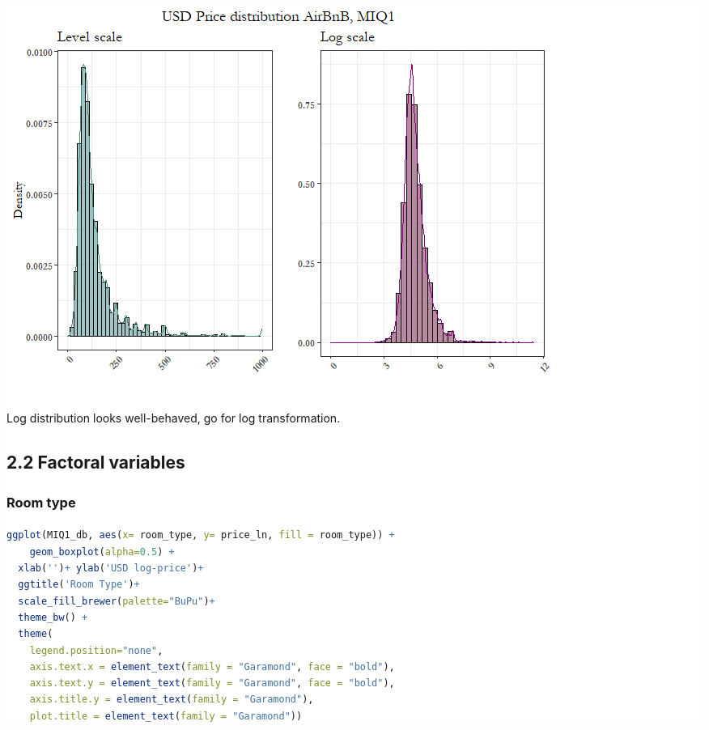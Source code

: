 ``` r
```

![](https://raw.githubusercontent.com/ccastelli1994/DataAnalysis3/main/Assignment2/Part1_modelling/Plots/unnamed-chunk-17-1.png)

Log distribution looks well-behaved, go for log transformation.

## 2.2 Factoral variables

### Room type

``` r
ggplot(MIQ1_db, aes(x= room_type, y= price_ln, fill = room_type)) + 
    geom_boxplot(alpha=0.5) +
  xlab('')+ ylab('USD log-price')+
  ggtitle('Room Type')+
  scale_fill_brewer(palette="BuPu")+ 
  theme_bw() +
  theme(
    legend.position="none",
    axis.text.x = element_text(family = "Garamond", face = "bold"),
    axis.text.y = element_text(family = "Garamond", face = "bold"),
    axis.title.y = element_text(family = "Garamond"),
    plot.title = element_text(family = "Garamond")) 
```
